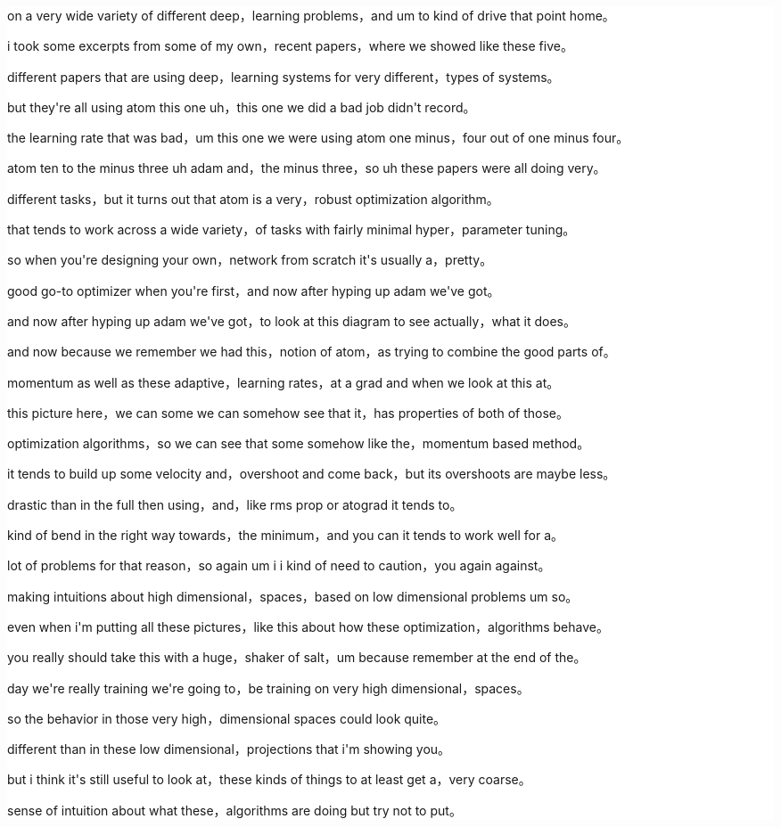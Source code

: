 
on a very wide variety of different deep，learning problems，and um to kind of drive that point home。

i took some excerpts from some of my own，recent papers，where we showed like these five。

different papers that are using deep，learning systems for very different，types of systems。

but they're all using atom this one uh，this one we did a bad job didn't record。

the learning rate that was bad，um this one we were using atom one minus，four out of one minus four。

atom ten to the minus three uh adam and，the minus three，so uh these papers were all doing very。

different tasks，but it turns out that atom is a very，robust optimization algorithm。

that tends to work across a wide variety，of tasks with fairly minimal hyper，parameter tuning。

so when you're designing your own，network from scratch it's usually a，pretty。

good go-to optimizer when you're first，and now after hyping up adam we've got。

and now after hyping up adam we've got，to look at this diagram to see actually，what it does。

and now because we remember we had this，notion of atom，as trying to combine the good parts of。

momentum as well as these adaptive，learning rates，at a grad and when we look at this at。

this picture here，we can some we can somehow see that it，has properties of both of those。

optimization algorithms，so we can see that some somehow like the，momentum based method。

it tends to build up some velocity and，overshoot and come back，but its overshoots are maybe less。

drastic than in the full then using，and，like rms prop or atograd it tends to。

kind of bend in the right way towards，the minimum，and you can it tends to work well for a。

lot of problems for that reason，so again um i i kind of need to caution，you again against。

making intuitions about high dimensional，spaces，based on low dimensional problems um so。

even when i'm putting all these pictures，like this about how these optimization，algorithms behave。

you really should take this with a huge，shaker of salt，um because remember at the end of the。

day we're really training we're going to，be training on very high dimensional，spaces。

so the behavior in those very high，dimensional spaces could look quite。

different than in these low dimensional，projections that i'm showing you。

but i think it's still useful to look at，these kinds of things to at least get a，very coarse。

sense of intuition about what these，algorithms are doing but try not to put。


